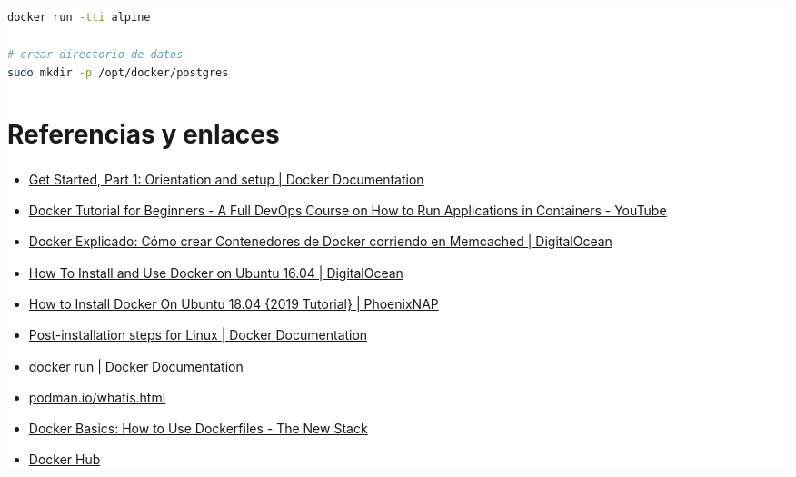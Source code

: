 ```bash
docker run -tti alpine

# crear directorio de datos
sudo mkdir -p /opt/docker/postgres
```

# Referencias y enlaces

- [Get Started, Part 1: Orientation and setup | Docker Documentation](https://docs.docker.com/get-started/)

- [Docker Tutorial for Beginners - A Full DevOps Course on How to Run Applications in Containers - YouTube](https://www.youtube.com/watch?v=fqMOX6JJhGo)

- [Docker Explicado: Cómo crear Contenedores de Docker corriendo en Memcached | DigitalOcean](https://www.digitalocean.com/community/tutorials/docker-explicado-como-crear-contenedores-de-docker-corriendo-en-memcached-es)

- [How To Install and Use Docker on Ubuntu 16.04 | DigitalOcean](https://www.digitalocean.com/community/tutorials/how-to-install-and-use-docker-on-ubuntu-16-04)

- [How to Install Docker On Ubuntu 18.04 {2019 Tutorial} | PhoenixNAP](https://phoenixnap.com/kb/how-to-install-docker-on-ubuntu-18-04)
- [Post-installation steps for Linux | Docker Documentation](https://docs.docker.com/install/linux/linux-postinstall/)
- [docker run | Docker Documentation](https://docs.docker.com/v17.09/engine/reference/commandline/run/#options)

+ [podman.io/whatis.html](https://podman.io/whatis.html)

+ [Docker Basics: How to Use Dockerfiles - The New Stack](https://thenewstack.io/docker-basics-how-to-use-dockerfiles/)

+ [Docker Hub](https://hub.docker.com/)